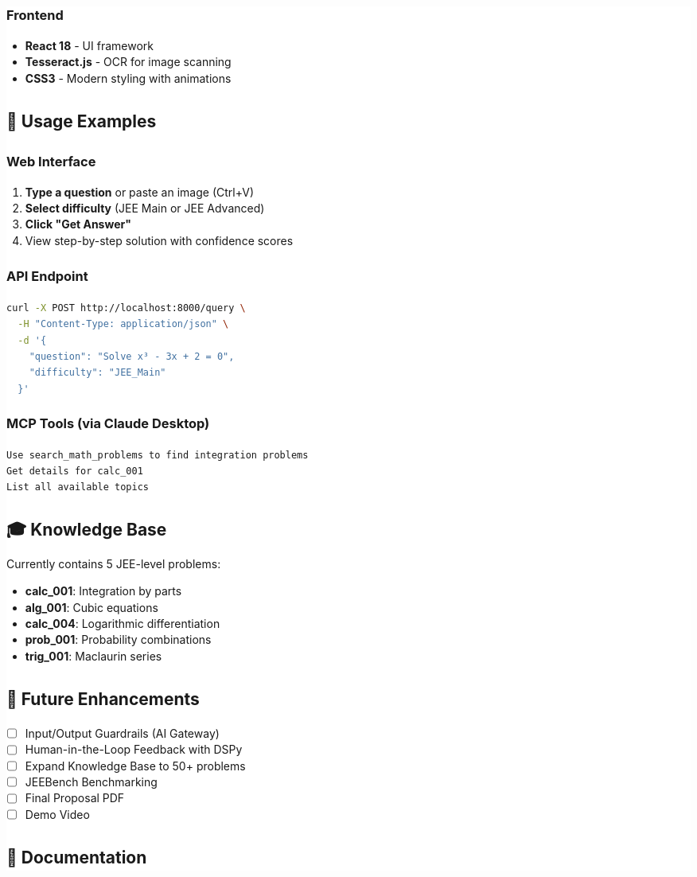 ### Frontend
- **React 18** - UI framework
- **Tesseract.js** - OCR for image scanning
- **CSS3** - Modern styling with animations

## 📝 Usage Examples

### Web Interface
1. **Type a question** or paste an image (Ctrl+V)
2. **Select difficulty** (JEE Main or JEE Advanced)
3. **Click "Get Answer"**
4. View step-by-step solution with confidence scores

### API Endpoint
```bash
curl -X POST http://localhost:8000/query \
  -H "Content-Type: application/json" \
  -d '{
    "question": "Solve x³ - 3x + 2 = 0",
    "difficulty": "JEE_Main"
  }'
```

### MCP Tools (via Claude Desktop)
```
Use search_math_problems to find integration problems
Get details for calc_001
List all available topics
```

## 🎓 Knowledge Base

Currently contains 5 JEE-level problems:
- **calc_001**: Integration by parts
- **alg_001**: Cubic equations
- **calc_004**: Logarithmic differentiation
- **prob_001**: Probability combinations
- **trig_001**: Maclaurin series

## 🔮 Future Enhancements

- [ ] Input/Output Guardrails (AI Gateway)
- [ ] Human-in-the-Loop Feedback with DSPy
- [ ] Expand Knowledge Base to 50+ problems
- [ ] JEEBench Benchmarking
- [ ] Final Proposal PDF
- [ ] Demo Video

## 📖 Documentation
